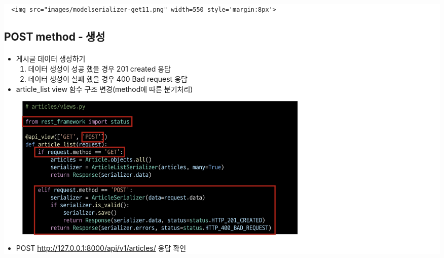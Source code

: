       <img src="images/modelserializer-get11.png" width=550 style='margin:8px'>    


## POST method - 생성
- 게시글 데이터 생성하기
  1. 데이터 생성이 성공 했을 경우 201 created 응답
  2. 데이터 생성이 실패 했을 경우 400 Bad request 응답
- article_list view 함수 구조 변경(method에 따른 분기처리)    
   <img src="images/modelserializer-post.png" width=550 style='margin:8px'>    
- POST http://127.0.0.1:8000/api/v1/articles/ 응답 확인  
